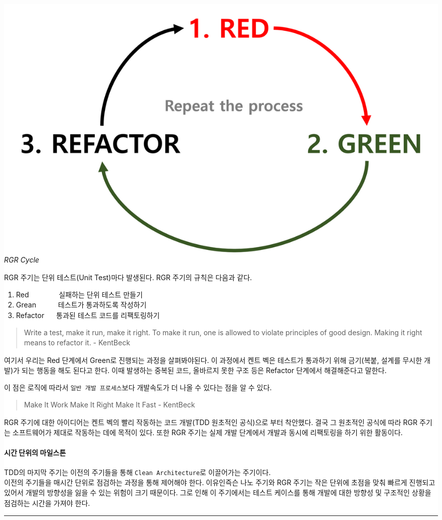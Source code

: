 <img src="/md/img/TDD/rgr-cycle.png">
<em>RGR Cycle</em>

RGR 주기는 단위 테스트(Unit Test)마다 발생된다. RGR 주기의 규칙은 다음과 같다.

1. Red &nbsp;&nbsp;&nbsp;&nbsp;&nbsp;&nbsp;&nbsp;&nbsp;&nbsp;&nbsp;&nbsp;&nbsp;&nbsp; 실패하는 단위 테스트 만들기 <br/>
2. Grean &nbsp;&nbsp;&nbsp;&nbsp;&nbsp;&nbsp;&nbsp;&nbsp;&nbsp; 테스트가 통과하도록 작성하기 <br/>
3. Refactor &nbsp;&nbsp;&nbsp;&nbsp; 통과된 테스트 코드를 리팩토링하기 <br/>

>Write a test, make it run, make it right. To make it run, one is allowed to violate principles of good design. Making it right means to refactor it. - KentBeck

여기서 우리는 Red 단계에서 Green로 진행되는 과정을 살펴봐야된다. 이 과정에서 켄트 벡은 테스트가 통과하기 위해 금기(복붙, 설계를 무시한 개발)가 되는 행동을 해도 된다고 한다. 이때 발생하는 중복된 코드, 올바르지 못한 구조 등은 Refactor 단계에서 해결해준다고 말한다.

이 점은 로직에 따라서 `일반 개발 프로세스`보다 개발속도가 더 나올 수 있다는 점을 알 수 있다.

> Make It Work Make It Right Make It Fast - KentBeck

RGR 주기에 대한 아이디어는 켄트 벡의 빨리 작동하는 코드 개발(TDD 원초적인 공식)으로 부터 착안했다. 결국 그 원초적인 공식에 따라 RGR 주기는 소프트웨어가 제대로 작동하는 데에 목적이 있다. 또한 RGR 주기는 실제 개발 단계에서 개발과 동시에 리팩토링을 하기 위한 활동이다.<br/>


#### 시간 단위의 마일스톤

TDD의 마지막 주기는 이전의 주기들을 통해 `Clean Architecture`로 이끌어가는 주기이다. <br/>
이전의 주기들을 매시간 단위로 점검하는 과정을 통해 제어해야 한다. 이유인즉슨 나노 주기와 RGR 주기는 작은 단위에 초점을 맞춰 빠르게 진행되고 있어서 개발의 방향성을 잃을 수 있는 위험이 크기 때문이다. 
그로 인해 이 주기에서는 테스트 케이스를 통해 개발에 대한 방향성 및 구조적인 상황을 점검하는 시간을 가져야 한다.

---